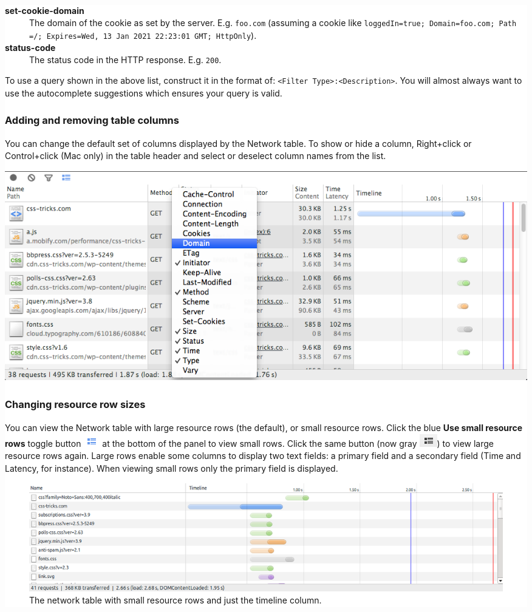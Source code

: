   <dt><strong>set-cookie-domain</strong></dt>
  <dd>The domain of the cookie as set by the server. E.g. <code>foo.com</code> (assuming a cookie like <code>loggedIn=true; Domain=foo.com; Path=/; Expires=Wed, 13 Jan 2021 22:23:01 GMT; HttpOnly</code>).</dd>

  <dt><strong>status-code</strong></dt>
  <dd>The status code in the HTTP response. E.g. <code>200</code>.</dd>
</dl>

To use a query shown in the above list, construct it in the format of: `<Filter Type>:<Description>`. You will almost always want to use the autocomplete suggestions which ensures your query is valid.

### Adding and removing table columns

You can change the default set of columns displayed by the Network table. To show or hide a column, Right+click or Control+click (Mac only) in the table header and select or deselect column names from the list.

<img src="network-files/add-remove-columns.png" alt="Add or remove columns"/>

### Changing resource row sizes

You can view the Network table with large resource rows (the default), or small resource rows. Click the blue **Use small resource rows** toggle button <img src="../images/small-resource-rows.png" alt="Small resource rows"/> at the bottom of the panel to view small rows. Click the same button (now gray <img src="../images/large-resource-rows.png" alt="Large resource rows"/>) to view large resource rows again. Large rows enable some columns to display two text fields: a primary field and a secondary field (Time and Latency, for instance). When viewing small rows only the primary field is displayed.


<figure>
  <img src="network-files/small-rows.png" alt="Resized resource rows">
  <figcaption>
    The network table with small resource rows and just the timeline column.
  </figcaption>
</figure>

